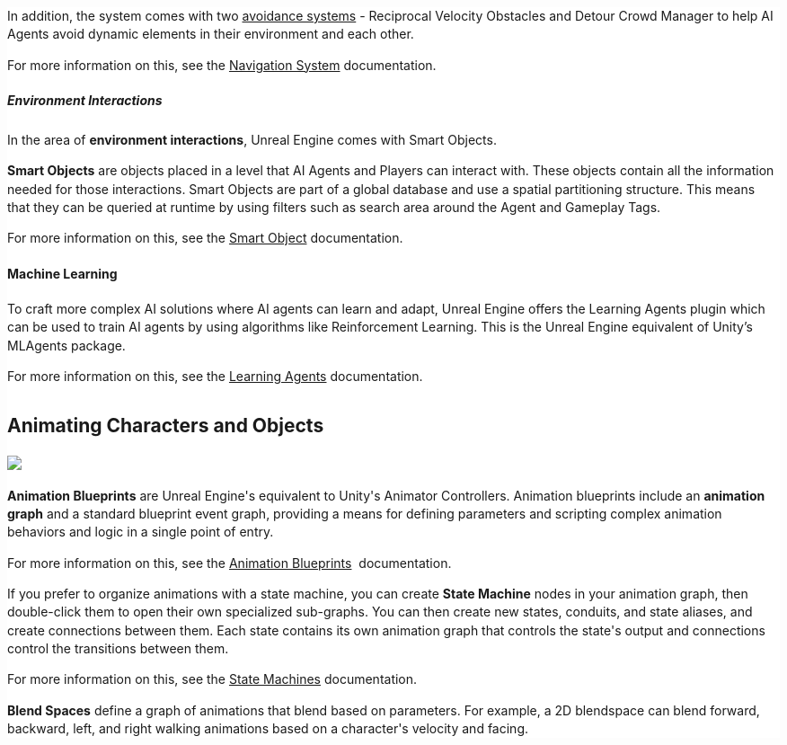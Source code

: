 In addition, the system comes with two [avoidance systems](https://dev.epicgames.com/documentation/en-us/unreal-engine/using-avoidance-with-the-navigation-system-in-unreal-engine) - Reciprocal Velocity Obstacles and Detour Crowd Manager to help AI Agents avoid dynamic elements in their environment and each other.

For more information on this, see the [Navigation System](https://dev.epicgames.com/documentation/en-us/unreal-engine/navigation-system-in-unreal-engine) documentation.

##### Environment Interactions

In the area of **environment interactions**, Unreal Engine comes with Smart Objects.

**Smart Objects** are objects placed in a level that AI Agents and Players can interact with. These objects contain all the information needed for those interactions. Smart Objects are part of a global database and use a spatial partitioning structure. This means that they can be queried at runtime by using filters such as search area around the Agent and Gameplay Tags.

For more information on this, see the [Smart Object](https://dev.epicgames.com/documentation/en-us/unreal-engine/BlueprintAPI/SmartObject) documentation.

#### Machine Learning

To craft more complex AI solutions where AI agents can learn and adapt, Unreal Engine offers the Learning Agents plugin which can be used to train AI agents by using algorithms like Reinforcement Learning. This is the Unreal Engine equivalent of Unity’s MLAgents package.

For more information on this, see the [Learning Agents](https://dev.epicgames.com/documentation/en-us/unreal-engine/BlueprintAPI/LearningAgents) documentation.

## Animating Characters and Objects

[![](https://dev.epicgames.com/community/api/documentation/image/11977485-e378-4b2c-a54a-35f390fd4481?resizing_type=fit)](https://dev.epicgames.com/community/api/documentation/image/11977485-e378-4b2c-a54a-35f390fd4481?resizing_type=fit)

**Animation Blueprints** are Unreal Engine's equivalent to Unity's Animator Controllers. Animation blueprints include an **animation graph** and a standard blueprint event graph, providing a means for defining parameters and scripting complex animation behaviors and logic in a single point of entry.

For more information on this, see the [Animation Blueprints](https://dev.epicgames.com/documentation/en-us/unreal-engine/animation-blueprints-in-unreal-engine)  documentation.

If you prefer to organize animations with a state machine, you can create **State Machine** nodes in your animation graph, then double-click them to open their own specialized sub-graphs. You can then create new states, conduits, and state aliases, and create connections between them. Each state contains its own animation graph that controls the state's output and connections control the transitions between them.

For more information on this, see the [State Machines](https://dev.epicgames.com/documentation/en-us/unreal-engine/state-machines-in-unreal-engine) documentation.

**Blend Spaces** define a graph of animations that blend based on parameters. For example, a 2D blendspace can blend forward, backward, left, and right walking animations based on a character's velocity and facing.
